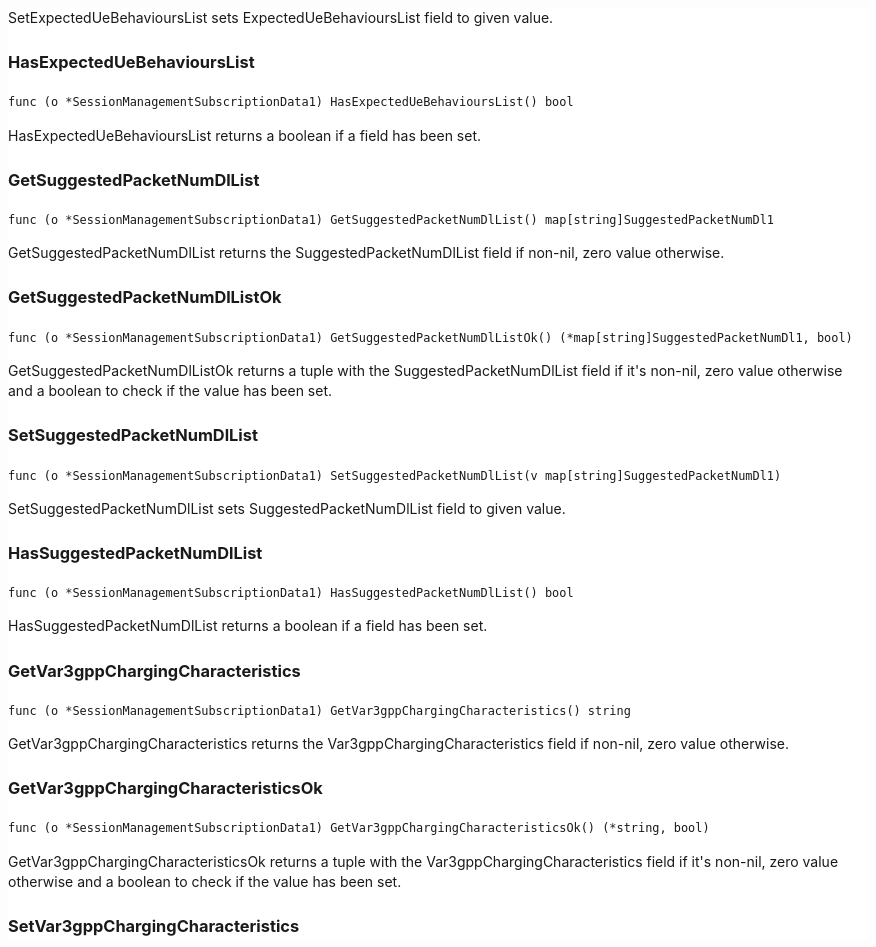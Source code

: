 SetExpectedUeBehavioursList sets ExpectedUeBehavioursList field to given value.

### HasExpectedUeBehavioursList

`func (o *SessionManagementSubscriptionData1) HasExpectedUeBehavioursList() bool`

HasExpectedUeBehavioursList returns a boolean if a field has been set.

### GetSuggestedPacketNumDlList

`func (o *SessionManagementSubscriptionData1) GetSuggestedPacketNumDlList() map[string]SuggestedPacketNumDl1`

GetSuggestedPacketNumDlList returns the SuggestedPacketNumDlList field if non-nil, zero value otherwise.

### GetSuggestedPacketNumDlListOk

`func (o *SessionManagementSubscriptionData1) GetSuggestedPacketNumDlListOk() (*map[string]SuggestedPacketNumDl1, bool)`

GetSuggestedPacketNumDlListOk returns a tuple with the SuggestedPacketNumDlList field if it's non-nil, zero value otherwise
and a boolean to check if the value has been set.

### SetSuggestedPacketNumDlList

`func (o *SessionManagementSubscriptionData1) SetSuggestedPacketNumDlList(v map[string]SuggestedPacketNumDl1)`

SetSuggestedPacketNumDlList sets SuggestedPacketNumDlList field to given value.

### HasSuggestedPacketNumDlList

`func (o *SessionManagementSubscriptionData1) HasSuggestedPacketNumDlList() bool`

HasSuggestedPacketNumDlList returns a boolean if a field has been set.

### GetVar3gppChargingCharacteristics

`func (o *SessionManagementSubscriptionData1) GetVar3gppChargingCharacteristics() string`

GetVar3gppChargingCharacteristics returns the Var3gppChargingCharacteristics field if non-nil, zero value otherwise.

### GetVar3gppChargingCharacteristicsOk

`func (o *SessionManagementSubscriptionData1) GetVar3gppChargingCharacteristicsOk() (*string, bool)`

GetVar3gppChargingCharacteristicsOk returns a tuple with the Var3gppChargingCharacteristics field if it's non-nil, zero value otherwise
and a boolean to check if the value has been set.

### SetVar3gppChargingCharacteristics
